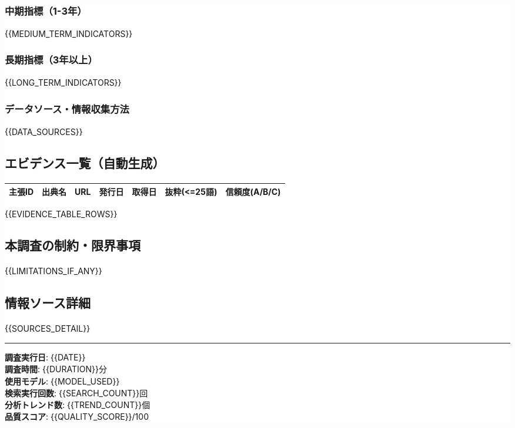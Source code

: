 ### 中期指標（1-3年）
{{MEDIUM_TERM_INDICATORS}}

### 長期指標（3年以上）
{{LONG_TERM_INDICATORS}}

### データソース・情報収集方法
{{DATA_SOURCES}}

## エビデンス一覧（自動生成）
| 主張ID | 出典名 | URL | 発行日 | 取得日 | 抜粋(<=25語) | 信頼度(A/B/C) |
|-------|--------|-----|-------|-------|---------------|---------------|
{{EVIDENCE_TABLE_ROWS}}

## 本調査の制約・限界事項
{{LIMITATIONS_IF_ANY}}

## 情報ソース詳細
{{SOURCES_DETAIL}}

---
**調査実行日**: {{DATE}}  
**調査時間**: {{DURATION}}分  
**使用モデル**: {{MODEL_USED}}  
**検索実行回数**: {{SEARCH_COUNT}}回  
**分析トレンド数**: {{TREND_COUNT}}個  
**品質スコア**: {{QUALITY_SCORE}}/100
